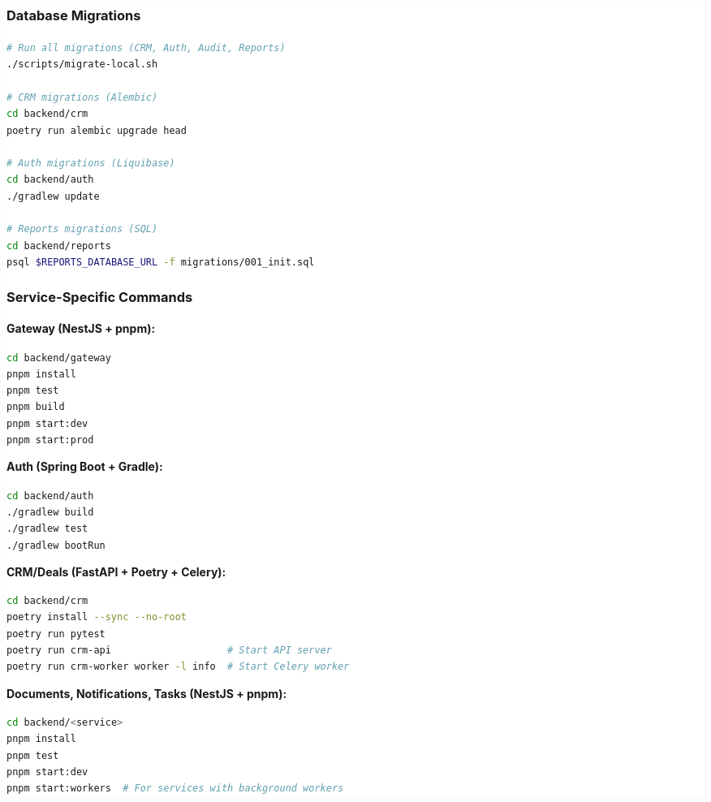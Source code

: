 ### Database Migrations
```bash
# Run all migrations (CRM, Auth, Audit, Reports)
./scripts/migrate-local.sh

# CRM migrations (Alembic)
cd backend/crm
poetry run alembic upgrade head

# Auth migrations (Liquibase)
cd backend/auth
./gradlew update

# Reports migrations (SQL)
cd backend/reports
psql $REPORTS_DATABASE_URL -f migrations/001_init.sql
```

### Service-Specific Commands

**Gateway (NestJS + pnpm):**
```bash
cd backend/gateway
pnpm install
pnpm test
pnpm build
pnpm start:dev
pnpm start:prod
```

**Auth (Spring Boot + Gradle):**
```bash
cd backend/auth
./gradlew build
./gradlew test
./gradlew bootRun
```

**CRM/Deals (FastAPI + Poetry + Celery):**
```bash
cd backend/crm
poetry install --sync --no-root
poetry run pytest
poetry run crm-api                    # Start API server
poetry run crm-worker worker -l info  # Start Celery worker
```

**Documents, Notifications, Tasks (NestJS + pnpm):**
```bash
cd backend/<service>
pnpm install
pnpm test
pnpm start:dev
pnpm start:workers  # For services with background workers
```
